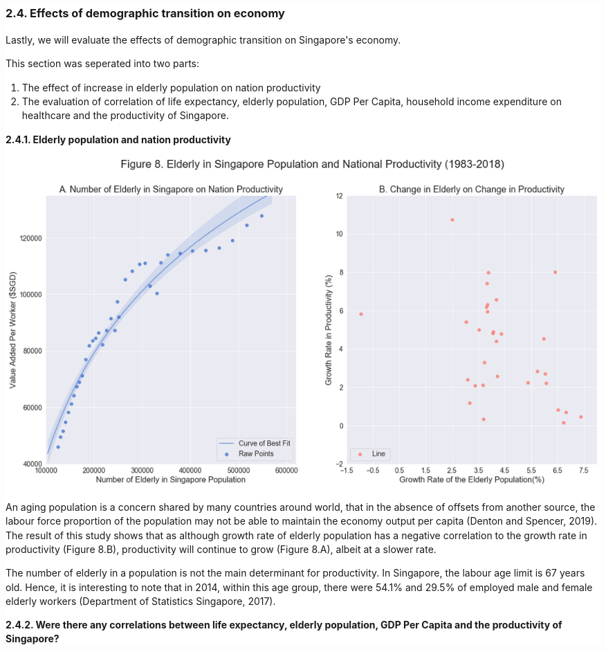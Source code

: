 ### 2.4. Effects of demographic transition on economy
Lastly, we will evaluate the effects of demographic transition on Singapore's economy. 

This section was seperated into two parts: 
1) The effect of increase in elderly population on nation productivity
2) The evaluation of correlation of life expectancy, elderly population, GDP Per Capita, household income expenditure on healthcare and the productivity of Singapore.

**2.4.1. Elderly population and nation productivity**

<img class="ui fluid image"  src="https://github.com/thongekchakrit/life-expectancy-SG/blob/master/images/fig8_IntroAn_p1.png">

An aging population is a concern shared by many countries around world, that in the absence of offsets from another source, the labour force proportion of the population may not be able to maintain the economy output per capita (Denton and Spencer, 2019). The result of this study shows that as although growth rate of elderly population has a negative correlation to the growth rate in productivity (Figure 8.B), productivity will continue to grow (Figure 8.A), albeit at a slower rate. 

The number of elderly in a population is not the main determinant for productivity. In Singapore, the labour age limit is 67 years old. Hence, it is interesting to note that in 2014, within this age group, there were 54.1% and 29.5% of employed male and female elderly workers (Department of Statistics Singapore, 2017).

**2.4.2. Were there any correlations between life expectancy, elderly population, GDP Per Capita and the productivity of Singapore?**
